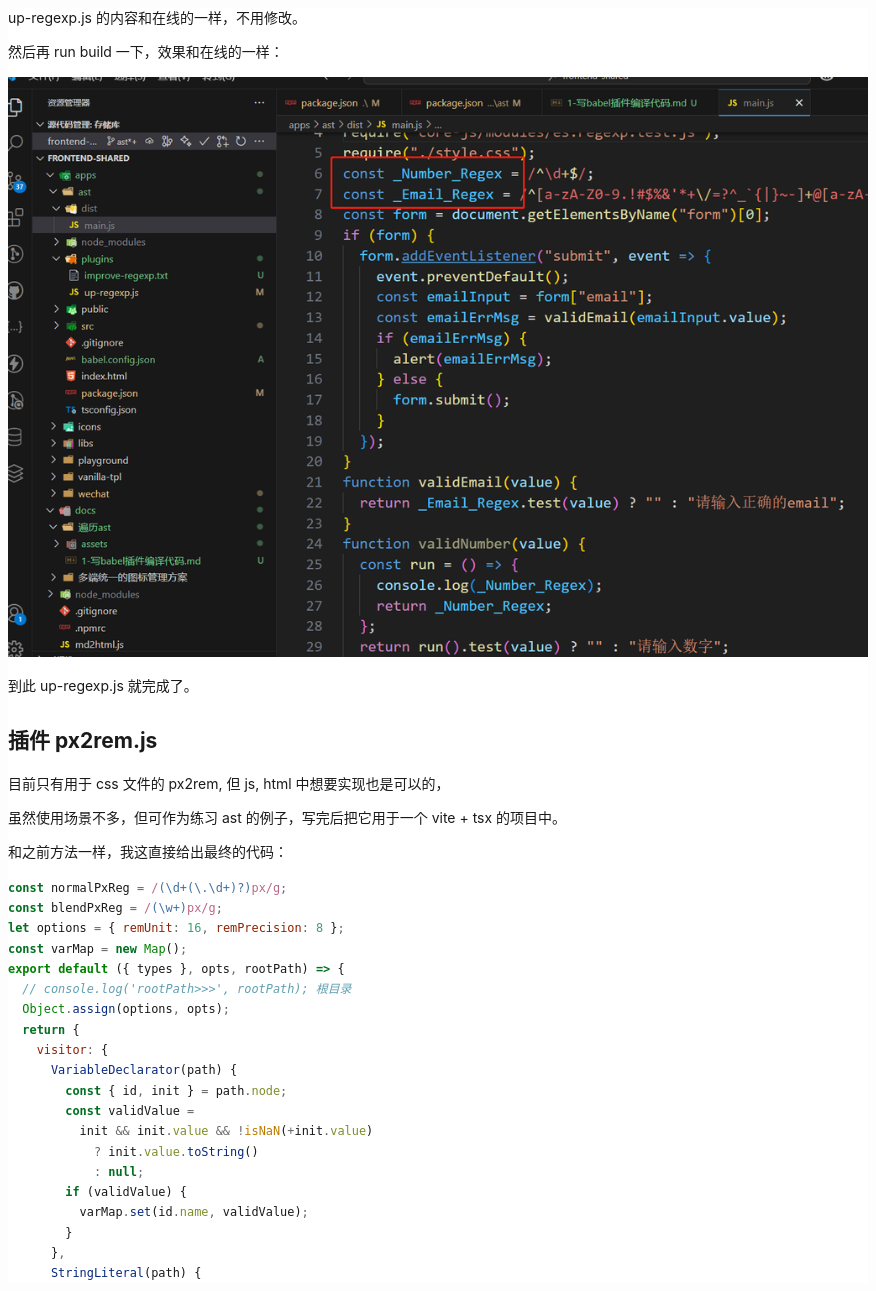 up-regexp.js 的内容和在线的一样，不用修改。

然后再 run build 一下，效果和在线的一样：

![](./assets/local-4.png)

到此 up-regexp.js 就完成了。

## 插件 px2rem.js

目前只有用于 css 文件的 px2rem, 但 js, html 中想要实现也是可以的，

虽然使用场景不多，但可作为练习 ast 的例子，写完后把它用于一个 vite + tsx 的项目中。

和之前方法一样，我这直接给出最终的代码：

```js
const normalPxReg = /(\d+(\.\d+)?)px/g;
const blendPxReg = /(\w+)px/g;
let options = { remUnit: 16, remPrecision: 8 };
const varMap = new Map();
export default ({ types }, opts, rootPath) => {
  // console.log('rootPath>>>', rootPath); 根目录
  Object.assign(options, opts);
  return {
    visitor: {
      VariableDeclarator(path) {
        const { id, init } = path.node;
        const validValue =
          init && init.value && !isNaN(+init.value)
            ? init.value.toString()
            : null;
        if (validValue) {
          varMap.set(id.name, validValue);
        }
      },
      StringLiteral(path) {
```